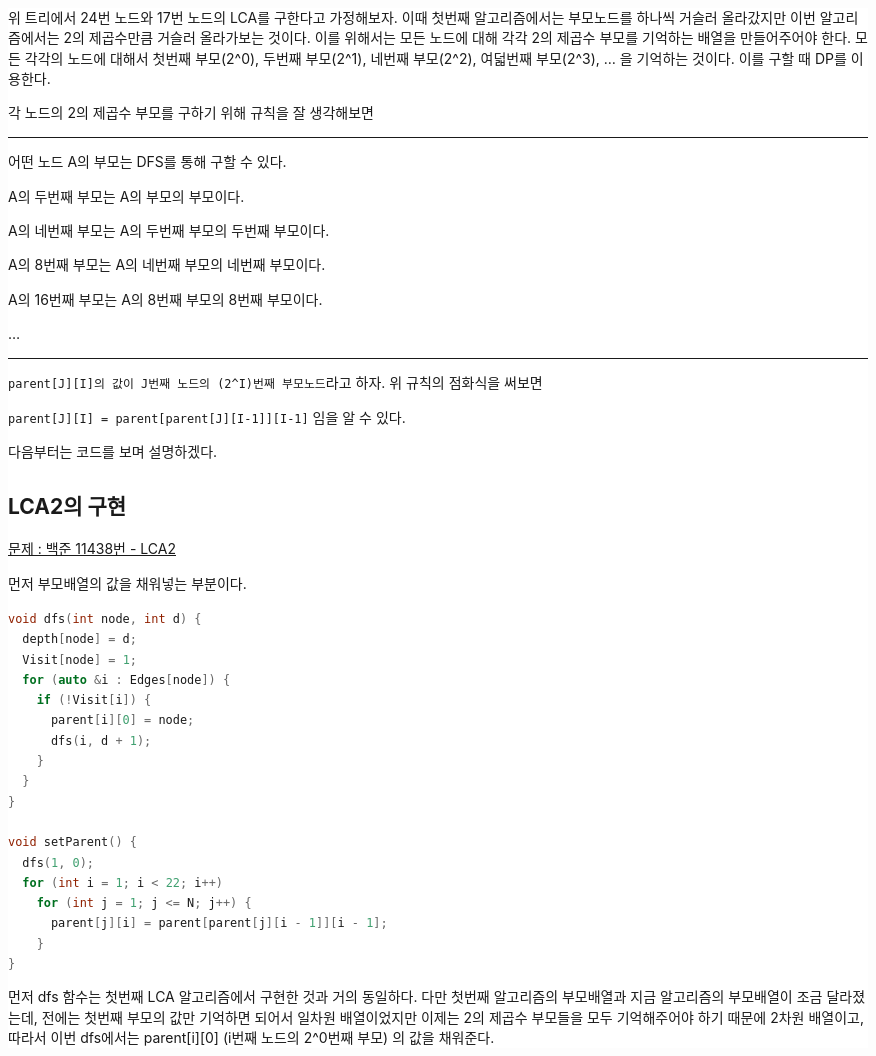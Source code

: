 위 트리에서 24번 노드와 17번 노드의 LCA를 구한다고 가정해보자. 이때 첫번째 알고리즘에서는 부모노드를 하나씩 거슬러 올라갔지만 이번 알고리즘에서는 2의 제곱수만큼 거슬러 올라가보는 것이다. 이를 위해서는 모든 노드에 대해 각각 2의 제곱수 부모를 기억하는 배열을 만들어주어야 한다. 모든 각각의 노드에 대해서 첫번째 부모(2^0), 두번째 부모(2^1), 네번째 부모(2^2), 여덟번째 부모(2^3), … 을 기억하는 것이다. 이를 구할 때 DP를 이용한다.

각 노드의 2의 제곱수 부모를 구하기 위해 규칙을 잘 생각해보면

---

어떤 노드 A의 부모는 DFS를 통해 구할 수 있다.

A의 두번째 부모는 A의 부모의 부모이다.

A의 네번째 부모는 A의 두번째 부모의 두번째 부모이다.

A의 8번째 부모는 A의 네번째 부모의 네번째 부모이다.

A의 16번째 부모는 A의 8번째 부모의 8번째 부모이다.

…

---

`parent[J][I]의 값이 J번째 노드의 (2^I)번째 부모노드`라고 하자. 위 규칙의 점화식을 써보면

`parent[J][I] = parent[parent[J][I-1]][I-1]` 임을 알 수 있다. 

다음부터는 코드를 보며 설명하겠다.

## LCA2의 구현

[문제 : 백준 11438번 - LCA2](https://www.acmicpc.net/problem/11438)

먼저 부모배열의 값을 채워넣는 부분이다.

```cpp
void dfs(int node, int d) {
  depth[node] = d;
  Visit[node] = 1;
  for (auto &i : Edges[node]) {
    if (!Visit[i]) {
      parent[i][0] = node;
      dfs(i, d + 1);
    }
  }
}

void setParent() {
  dfs(1, 0);
  for (int i = 1; i < 22; i++)
    for (int j = 1; j <= N; j++) {
      parent[j][i] = parent[parent[j][i - 1]][i - 1];
    }
}
```

먼저 dfs 함수는 첫번째 LCA 알고리즘에서 구현한 것과 거의 동일하다. 다만 첫번째 알고리즘의 부모배열과 지금 알고리즘의 부모배열이 조금 달라졌는데, 전에는 첫번째 부모의 값만 기억하면 되어서 일차원 배열이었지만 이제는 2의 제곱수 부모들을 모두 기억해주어야 하기 때문에 2차원 배열이고, 따라서 이번 dfs에서는 parent[i][0] (i번째 노드의 2^0번째 부모) 의 값을 채워준다.
